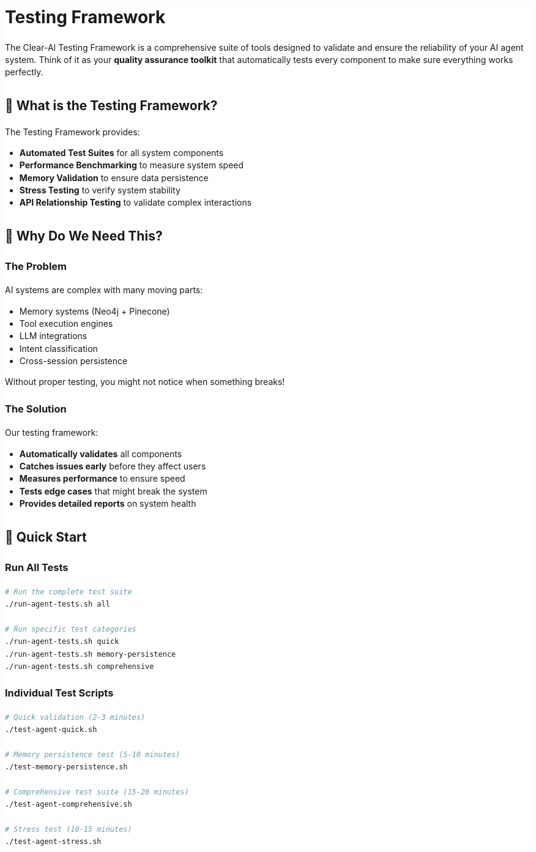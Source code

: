 # Testing Framework

The Clear-AI Testing Framework is a comprehensive suite of tools designed to validate and ensure the reliability of your AI agent system. Think of it as your **quality assurance toolkit** that automatically tests every component to make sure everything works perfectly.

## 🧪 What is the Testing Framework?

The Testing Framework provides:
- **Automated Test Suites** for all system components
- **Performance Benchmarking** to measure system speed
- **Memory Validation** to ensure data persistence
- **Stress Testing** to verify system stability
- **API Relationship Testing** to validate complex interactions

## 🎯 Why Do We Need This?

### The Problem
AI systems are complex with many moving parts:
- Memory systems (Neo4j + Pinecone)
- Tool execution engines
- LLM integrations
- Intent classification
- Cross-session persistence

Without proper testing, you might not notice when something breaks!

### The Solution
Our testing framework:
- **Automatically validates** all components
- **Catches issues early** before they affect users
- **Measures performance** to ensure speed
- **Tests edge cases** that might break the system
- **Provides detailed reports** on system health

## 🚀 Quick Start

### Run All Tests
```bash
# Run the complete test suite
./run-agent-tests.sh all

# Run specific test categories
./run-agent-tests.sh quick
./run-agent-tests.sh memory-persistence
./run-agent-tests.sh comprehensive
```

### Individual Test Scripts
```bash
# Quick validation (2-3 minutes)
./test-agent-quick.sh

# Memory persistence test (5-10 minutes)
./test-memory-persistence.sh

# Comprehensive test suite (15-20 minutes)
./test-agent-comprehensive.sh

# Stress test (10-15 minutes)
./test-agent-stress.sh
```